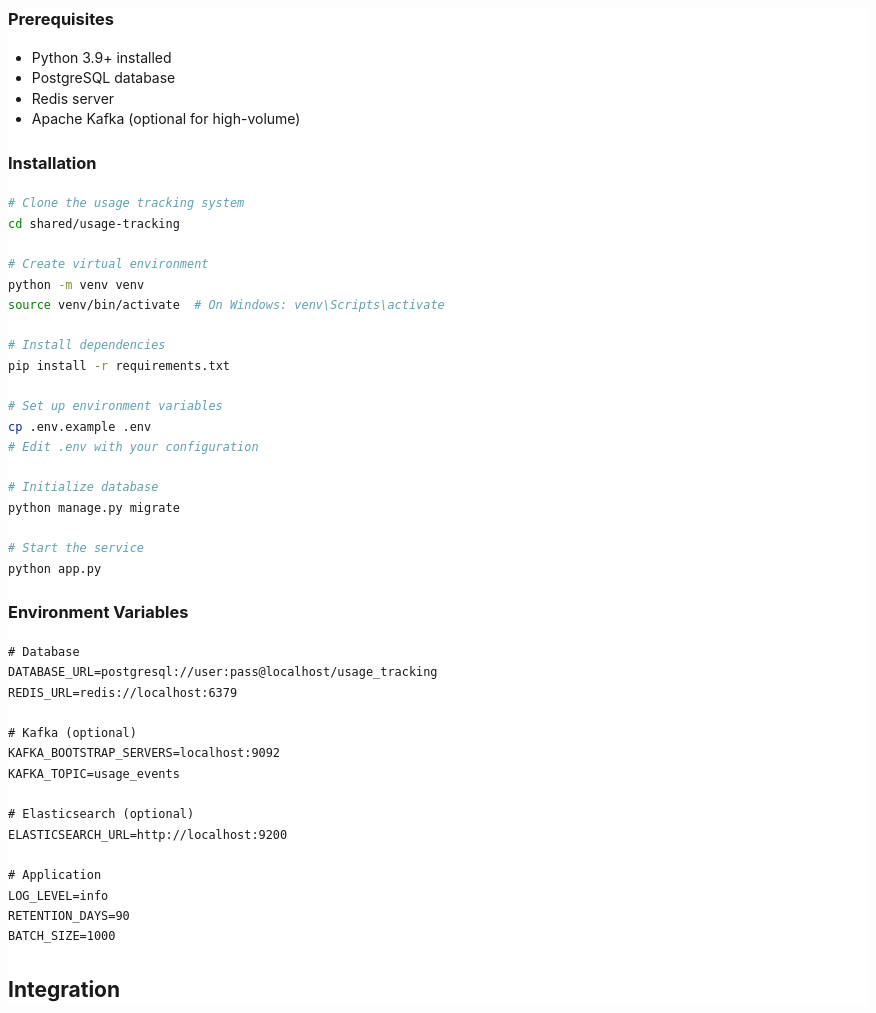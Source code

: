 ### Prerequisites
- Python 3.9+ installed
- PostgreSQL database
- Redis server
- Apache Kafka (optional for high-volume)

### Installation
```bash
# Clone the usage tracking system
cd shared/usage-tracking

# Create virtual environment
python -m venv venv
source venv/bin/activate  # On Windows: venv\Scripts\activate

# Install dependencies
pip install -r requirements.txt

# Set up environment variables
cp .env.example .env
# Edit .env with your configuration

# Initialize database
python manage.py migrate

# Start the service
python app.py
```

### Environment Variables
```env
# Database
DATABASE_URL=postgresql://user:pass@localhost/usage_tracking
REDIS_URL=redis://localhost:6379

# Kafka (optional)
KAFKA_BOOTSTRAP_SERVERS=localhost:9092
KAFKA_TOPIC=usage_events

# Elasticsearch (optional)
ELASTICSEARCH_URL=http://localhost:9200

# Application
LOG_LEVEL=info
RETENTION_DAYS=90
BATCH_SIZE=1000
```

## Integration
